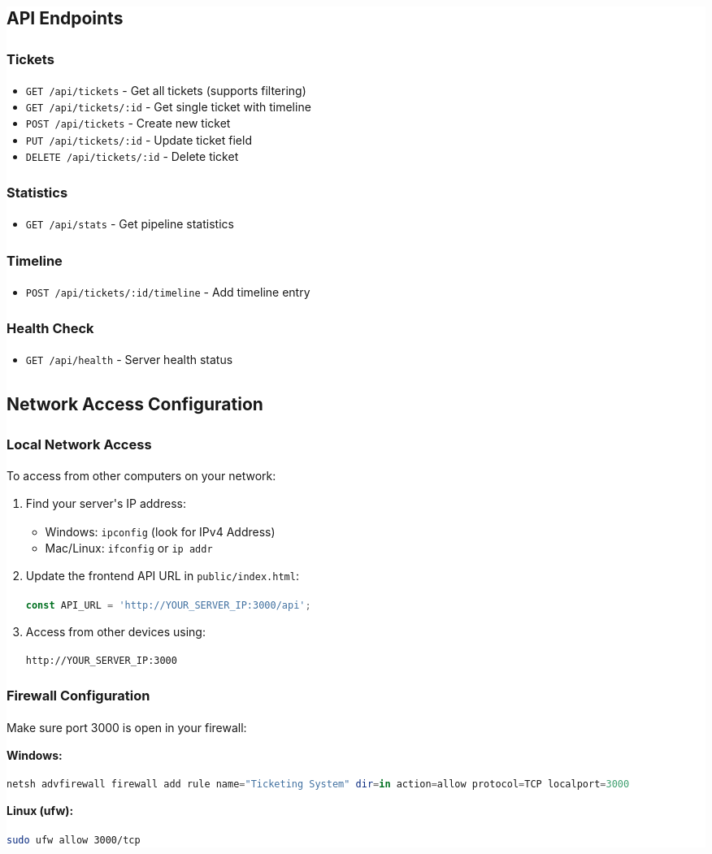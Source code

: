 ## API Endpoints

### Tickets
- `GET /api/tickets` - Get all tickets (supports filtering)
- `GET /api/tickets/:id` - Get single ticket with timeline
- `POST /api/tickets` - Create new ticket
- `PUT /api/tickets/:id` - Update ticket field
- `DELETE /api/tickets/:id` - Delete ticket

### Statistics
- `GET /api/stats` - Get pipeline statistics

### Timeline
- `POST /api/tickets/:id/timeline` - Add timeline entry

### Health Check
- `GET /api/health` - Server health status

## Network Access Configuration

### Local Network Access

To access from other computers on your network:

1. Find your server's IP address:
   - Windows: `ipconfig` (look for IPv4 Address)
   - Mac/Linux: `ifconfig` or `ip addr`

2. Update the frontend API URL in `public/index.html`:
   ```javascript
   const API_URL = 'http://YOUR_SERVER_IP:3000/api';
   ```

3. Access from other devices using:
   ```
   http://YOUR_SERVER_IP:3000
   ```

### Firewall Configuration

Make sure port 3000 is open in your firewall:

**Windows:**
```powershell
netsh advfirewall firewall add rule name="Ticketing System" dir=in action=allow protocol=TCP localport=3000
```

**Linux (ufw):**
```bash
sudo ufw allow 3000/tcp
```
